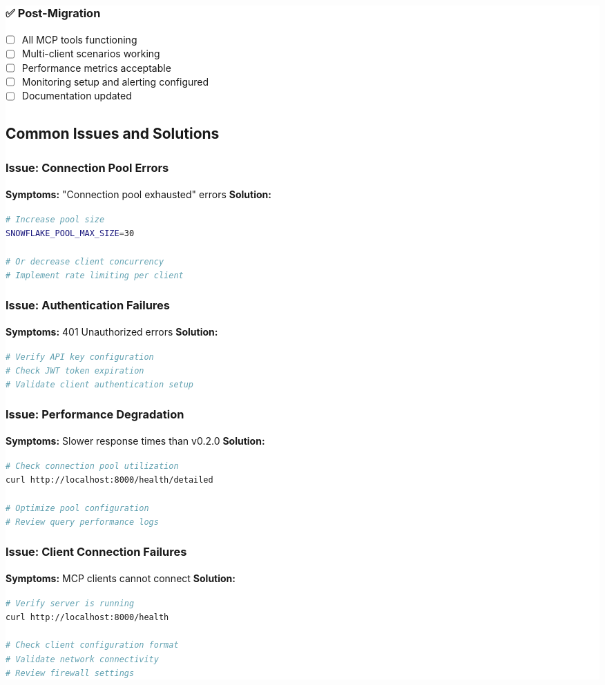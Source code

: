 ### ✅ Post-Migration
- [ ] All MCP tools functioning
- [ ] Multi-client scenarios working
- [ ] Performance metrics acceptable
- [ ] Monitoring setup and alerting configured
- [ ] Documentation updated

## Common Issues and Solutions

### Issue: Connection Pool Errors

**Symptoms:** "Connection pool exhausted" errors
**Solution:** 
```bash
# Increase pool size
SNOWFLAKE_POOL_MAX_SIZE=30

# Or decrease client concurrency
# Implement rate limiting per client
```

### Issue: Authentication Failures

**Symptoms:** 401 Unauthorized errors
**Solution:**
```bash
# Verify API key configuration
# Check JWT token expiration
# Validate client authentication setup
```

### Issue: Performance Degradation

**Symptoms:** Slower response times than v0.2.0
**Solution:**
```bash
# Check connection pool utilization
curl http://localhost:8000/health/detailed

# Optimize pool configuration
# Review query performance logs
```

### Issue: Client Connection Failures

**Symptoms:** MCP clients cannot connect
**Solution:**
```bash
# Verify server is running
curl http://localhost:8000/health

# Check client configuration format
# Validate network connectivity
# Review firewall settings
```
